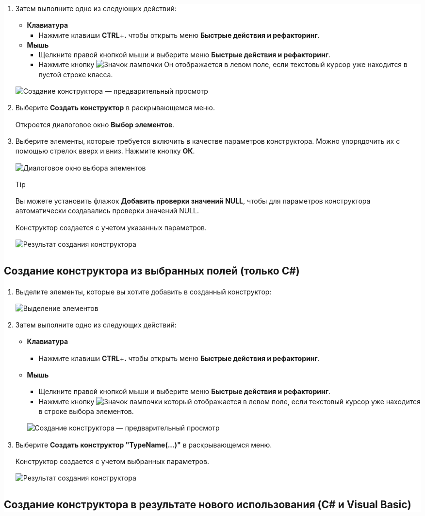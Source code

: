 1. Затем выполните одно из следующих действий:

   - **Клавиатура**
     - Нажмите клавиши **CTRL**+**.** чтобы открыть меню **Быстрые действия и рефакторинг**.
   - **Мышь**
     - Щелкните правой кнопкой мыши и выберите меню **Быстрые действия и рефакторинг**.
     - Нажмите кнопку ![Значок лампочки](media/bulb-cs.png) Он отображается в левом поле, если текстовый курсор уже находится в пустой строке класса.

   ![Создание конструктора — предварительный просмотр](media/constructor1-preview-cs.png)

1. Выберите **Создать конструктор** в раскрывающемся меню.

   Откроется диалоговое окно **Выбор элементов**.

1. Выберите элементы, которые требуется включить в качестве параметров конструктора. Можно упорядочить их с помощью стрелок вверх и вниз. Нажмите кнопку **ОК**.

   ![Диалоговое окно выбора элементов](media/constructor1-dialog-cs.png)

   > [!TIP]
   > Вы можете установить флажок **Добавить проверки значений NULL**, чтобы для параметров конструктора автоматически создавались проверки значений NULL.

   Конструктор создается с учетом указанных параметров.

   ![Результат создания конструктора](media/constructor1-result-cs.png)

## <a id="selection"></a> Создание конструктора из выбранных полей (только C#)

1. Выделите элементы, которые вы хотите добавить в созданный конструктор:

   ![Выделение элементов](media/constructor2-highlight-cs.png)

1. Затем выполните одно из следующих действий:

   - **Клавиатура**
     - Нажмите клавиши **CTRL**+**.** чтобы открыть меню **Быстрые действия и рефакторинг**.
   - **Мышь**
     - Щелкните правой кнопкой мыши и выберите меню **Быстрые действия и рефакторинг**.
     - Нажмите кнопку ![Значок лампочки](media/bulb-cs.png) который отображается в левом поле, если текстовый курсор уже находится в строке выбора элементов.

     ![Создание конструктора — предварительный просмотр](media/constructor2-preview-cs.png)

1. Выберите **Создать конструктор "TypeName(...)"** в раскрывающемся меню.

   Конструктор создается с учетом выбранных параметров.

   ![Результат создания конструктора](media/constructor2-result-cs.png)

## <a id="usage"></a> Создание конструктора в результате нового использования (C# и Visual Basic)
